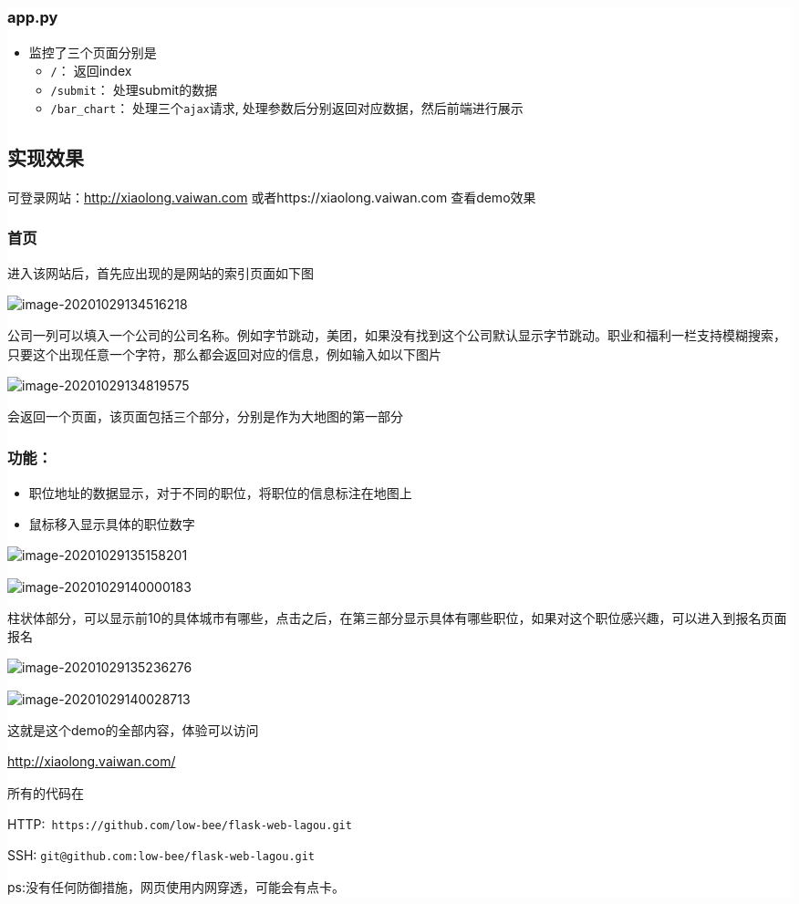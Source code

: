 ### app.py

* 监控了三个页面分别是
  * `/`： 返回index
  * `/submit`： 处理submit的数据
  * `/bar_chart`： 处理三个`ajax`请求, 处理参数后分别返回对应数据，然后前端进行展示

## 实现效果

可登录网站：http://xiaolong.vaiwan.com 或者https://xiaolong.vaiwan.com 查看demo效果

### 首页

进入该网站后，首先应出现的是网站的索引页面如下图

![image-20201029134516218](https://markdown-1302193597.cos.ap-chengdu.myqcloud.com/markdown/20201029134524.png)

公司一列可以填入一个公司的公司名称。例如字节跳动，美团，如果没有找到这个公司默认显示字节跳动。职业和福利一栏支持模糊搜索，只要这个出现任意一个字符，那么都会返回对应的信息，例如输入如以下图片

![image-20201029134819575](https://markdown-1302193597.cos.ap-chengdu.myqcloud.com/markdown/20201029134819.png)

会返回一个页面，该页面包括三个部分，分别是作为大地图的第一部分

### 功能：

* 职位地址的数据显示，对于不同的职位，将职位的信息标注在地图上

* 鼠标移入显示具体的职位数字

![image-20201029135158201](https://markdown-1302193597.cos.ap-chengdu.myqcloud.com/markdown/20201029135158.png)

![image-20201029140000183](https://markdown-1302193597.cos.ap-chengdu.myqcloud.com/markdown/20201029140000.png)

柱状体部分，可以显示前10的具体城市有哪些，点击之后，在第三部分显示具体有哪些职位，如果对这个职位感兴趣，可以进入到报名页面报名

![image-20201029135236276](https://markdown-1302193597.cos.ap-chengdu.myqcloud.com/markdown/20201029135236.png)

![image-20201029140028713](https://markdown-1302193597.cos.ap-chengdu.myqcloud.com/markdown/20201029140028.png)



这就是这个demo的全部内容，体验可以访问

http://xiaolong.vaiwan.com/

所有的代码在

HTTP:` https://github.com/low-bee/flask-web-lagou.git`

SSH: `git@github.com:low-bee/flask-web-lagou.git`

ps:没有任何防御措施，网页使用内网穿透，可能会有点卡。

